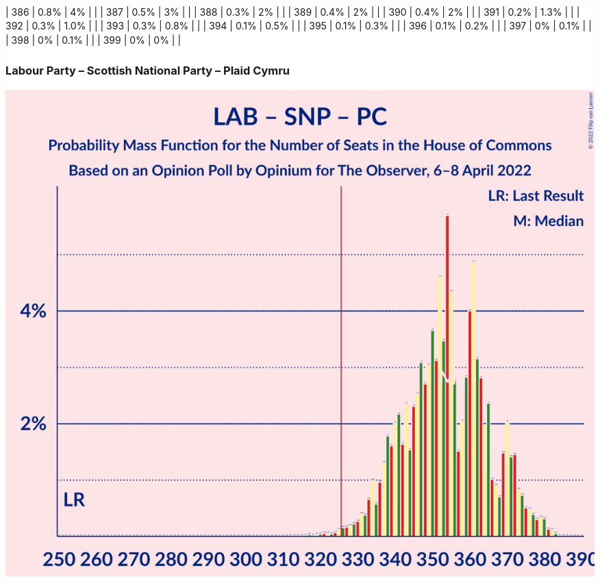 | 386 | 0.8% | 4% |  |
| 387 | 0.5% | 3% |  |
| 388 | 0.3% | 2% |  |
| 389 | 0.4% | 2% |  |
| 390 | 0.4% | 2% |  |
| 391 | 0.2% | 1.3% |  |
| 392 | 0.3% | 1.0% |  |
| 393 | 0.3% | 0.8% |  |
| 394 | 0.1% | 0.5% |  |
| 395 | 0.1% | 0.3% |  |
| 396 | 0.1% | 0.2% |  |
| 397 | 0% | 0.1% |  |
| 398 | 0% | 0.1% |  |
| 399 | 0% | 0% |  |

### Labour Party – Scottish National Party – Plaid Cymru

![Graph with seats probability mass function not yet produced](2022-04-08-Opinium-coalitions-seats-pmf-lab–snp–pc.png "Seats Probability Mass Function")
